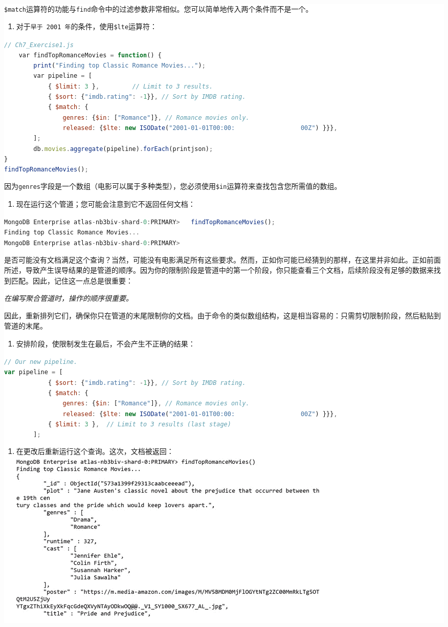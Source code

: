 `$match`运算符的功能与`find`命令中的过滤参数非常相似。您可以简单地传入两个条件而不是一个。

1.  对于`早于 2001 年`的条件，使用`$lte`运算符：

```js
// Ch7_Exercise1.js
    var findTopRomanceMovies = function() {
        print("Finding top Classic Romance Movies...");
        var pipeline = [
            { $limit: 3 },         // Limit to 3 results.
            { $sort: {"imdb.rating": -1}}, // Sort by IMDB rating.
            { $match: {
                genres: {$in: ["Romance"]}, // Romance movies only.
                released: {$lte: new ISODate("2001-01-01T00:00:                  00Z") }}},
        ];
        db.movies.aggregate(pipeline).forEach(printjson);
}
findTopRomanceMovies();
```

因为`genres`字段是一个数组（电影可以属于多种类型），您必须使用`$in`运算符来查找包含您所需值的数组。

1.  现在运行这个管道；您可能会注意到它不返回任何文档：

```js
MongoDB Enterprise atlas-nb3biv-shard-0:PRIMARY>   findTopRomanceMovies();
Finding top Classic Romance Movies...
MongoDB Enterprise atlas-nb3biv-shard-0:PRIMARY>
```

是否可能没有文档满足这个查询？当然，可能没有电影满足所有这些要求。然而，正如你可能已经猜到的那样，在这里并非如此。正如前面所述，导致产生误导结果的是管道的顺序。因为你的限制阶段是管道中的第一个阶段，你只能查看三个文档，后续阶段没有足够的数据来找到匹配。因此，记住这一点总是很重要：

*在编写聚合管道时，操作的顺序很重要。*

因此，重新排列它们，确保你只在管道的末尾限制你的文档。由于命令的类似数组结构，这是相当容易的：只需剪切限制阶段，然后粘贴到管道的末尾。

1.  安排阶段，使限制发生在最后，不会产生不正确的结果：

```js
// Our new pipeline.
var pipeline = [
            { $sort: {"imdb.rating": -1}}, // Sort by IMDB rating.
            { $match: {
                genres: {$in: ["Romance"]}, // Romance movies only.
                released: {$lte: new ISODate("2001-01-01T00:00:                  00Z") }}},
            { $limit: 3 },  // Limit to 3 results (last stage)
        ];
```

1.  在更改后重新运行这个查询。这次，文档被返回：![图 7.5：有效文档返回的输出（为简洁起见，输出被截断）](img/B15507_07_05.jpg)
